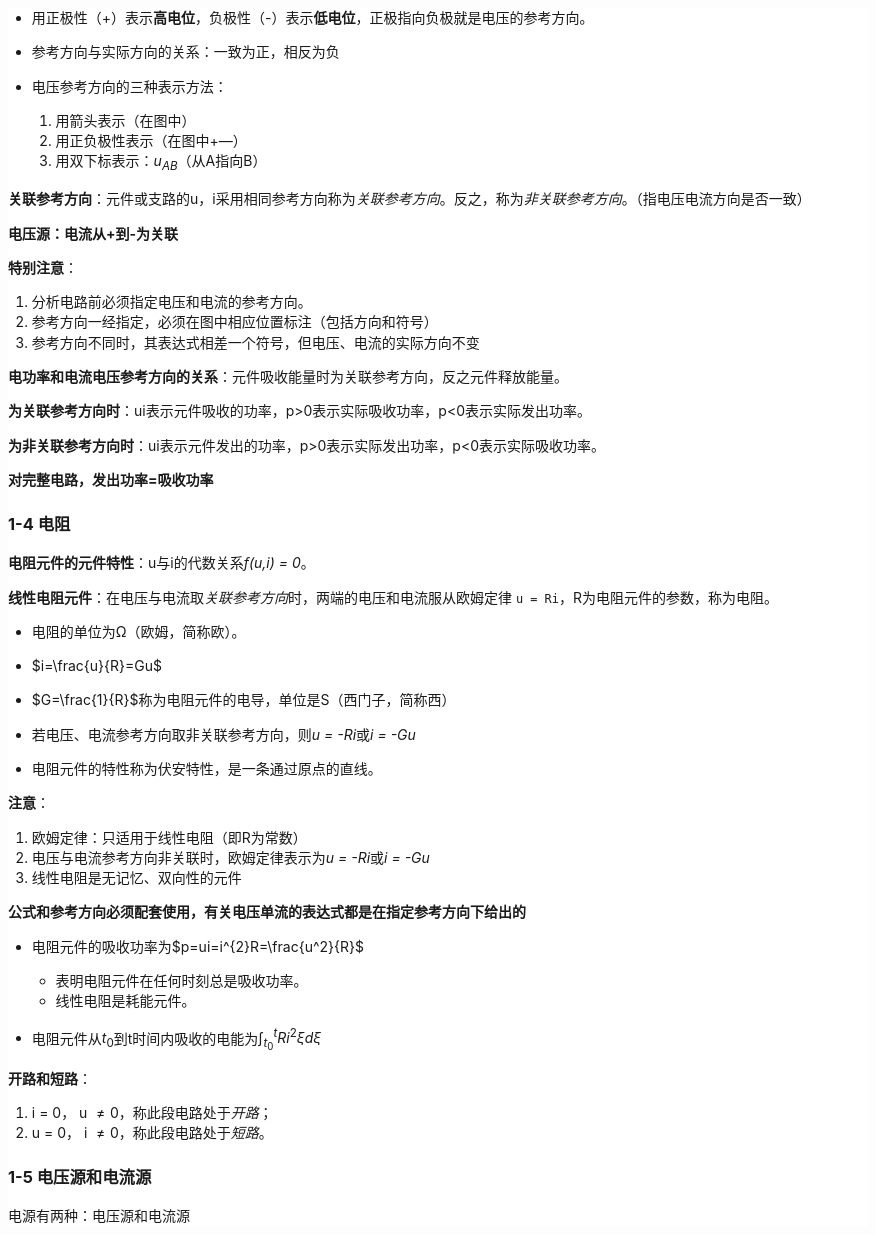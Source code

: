 *	用正极性（+）表示**高电位**，负极性（-）表示**低电位**，正极指向负极就是电压的参考方向。

*	参考方向与实际方向的关系：一致为正，相反为负

*	电压参考方向的三种表示方法：
	1.  用箭头表示（在图中）
	2.  用正负极性表示（在图中+—）
	3.  用双下标表示：$u_{AB}$（从A指向B）

**关联参考方向**：元件或支路的u，i采用相同参考方向称为*关联参考方向*。反之，称为*非关联参考方向*。（指电压电流方向是否一致）

**电压源：电流从+到-为关联**

**特别注意**：

1.  分析电路前必须指定电压和电流的参考方向。
2.  参考方向一经指定，必须在图中相应位置标注（包括方向和符号）
3.  参考方向不同时，其表达式相差一个符号，但电压、电流的实际方向不变

**电功率和电流电压参考方向的关系**：元件吸收能量时为关联参考方向，反之元件释放能量。

**为关联参考方向时**：ui表示元件吸收的功率，p>0表示实际吸收功率，p<0表示实际发出功率。

**为非关联参考方向时**：ui表示元件发出的功率，p>0表示实际发出功率，p<0表示实际吸收功率。

**对完整电路，发出功率=吸收功率**

### 1-4 电阻
**电阻元件的元件特性**：u与i的代数关系*f(u,i) = 0*。

**线性电阻元件**：在电压与电流取*关联参考方向*时，两端的电压和电流服从欧姆定律 `u = Ri`，R为电阻元件的参数，称为电阻。

*	电阻的单位为Ω（欧姆，简称欧）。

*	$i=\frac{u}{R}=Gu$

*	$G=\frac{1}{R}$称为电阻元件的电导，单位是S（西门子，简称西）

*	若电压、电流参考方向取非关联参考方向，则*u = -Ri*或*i = -Gu*

*	电阻元件的特性称为伏安特性，是一条通过原点的直线。

**注意**：

1.	欧姆定律：只适用于线性电阻（即R为常数）
2.	电压与电流参考方向非关联时，欧姆定律表示为*u = -Ri*或*i = -Gu*
3.	线性电阻是无记忆、双向性的元件

**公式和参考方向必须配套使用，有关电压单流的表达式都是在指定参考方向下给出的**

*	电阻元件的吸收功率为$p=ui=i^{2}R=\frac{u^2}{R}$
	*	表明电阻元件在任何时刻总是吸收功率。
	*	线性电阻是耗能元件。

*	电阻元件从$t_0$到t时间内吸收的电能为$\int^t_{t_0}Ri^2\xi{d}\xi$

**开路和短路**：

1.	i = 0， u $\neq0$，称此段电路处于*开路*；
2.	u = 0， i $\neq0$，称此段电路处于*短路*。

###	1-5 电压源和电流源
电源有两种：电压源和电流源
